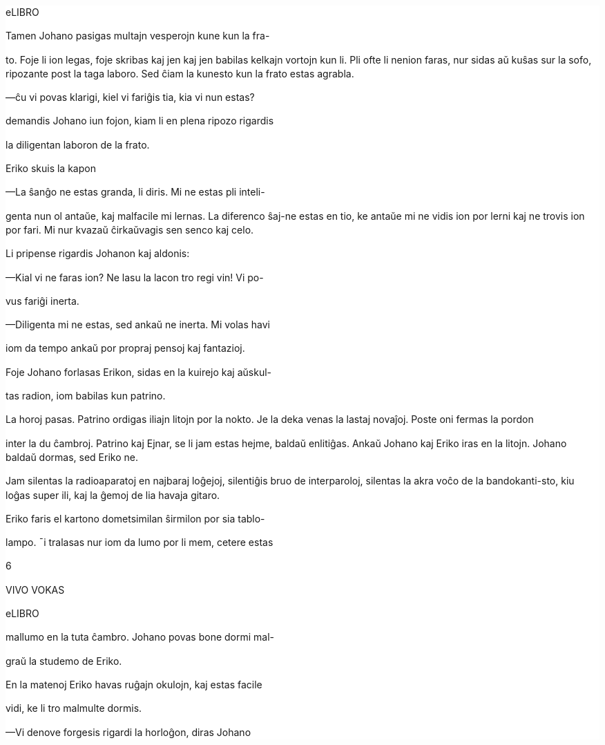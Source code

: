 eLIBRO

Tamen Johano pasigas multajn vesperojn kune kun la fra-

to. Foje li ion legas, foje skribas kaj jen kaj jen babilas kelkajn vortojn kun li. Pli ofte li nenion faras, nur sidas aŭ kuŝas sur la sofo, ripozante post la taga laboro. Sed ĉiam la kunesto kun la frato estas agrabla. 

—ĉu vi povas klarigi, kiel vi fariĝis tia, kia vi nun estas? 

demandis Johano iun fojon, kiam li en plena ripozo rigardis

la diligentan laboron de la frato. 

Eriko skuis la kapon

—La ŝanĝo ne estas granda, li diris. Mi ne estas pli inteli-

genta nun ol antaŭe, kaj malfacile mi lernas. La diferenco ŝaj-ne estas en tio, ke antaŭe mi ne vidis ion por lerni kaj ne trovis ion por fari. Mi nur kvazaŭ ĉirkaŭvagis sen senco kaj celo. 

Li pripense rigardis Johanon kaj aldonis:

—Kial vi ne faras ion? Ne lasu la lacon tro regi vin\! Vi po-

vus fariĝi inerta. 

—Diligenta mi ne estas, sed ankaŭ ne inerta. Mi volas havi

iom da tempo ankaŭ por propraj pensoj kaj fantazioj. 

Foje Johano forlasas Erikon, sidas en la kuirejo kaj aŭskul-

tas radion, iom babilas kun patrino. 

La horoj pasas. Patrino ordigas iliajn litojn por la nokto. Je la deka venas la lastaj novaĵoj. Poste oni fermas la pordon

inter la du ĉambroj. Patrino kaj Ejnar, se li jam estas hejme, baldaŭ enlitiĝas. Ankaŭ Johano kaj Eriko iras en la litojn. Johano baldaŭ dormas, sed Eriko ne. 

Jam silentas la radioaparatoj en najbaraj loĝejoj, silentiĝis bruo de interparoloj, silentas la akra voĉo de la bandokanti-sto, kiu loĝas super ili, kaj la ĝemoj de lia havaja gitaro. 

Eriko faris el kartono dometsimilan ŝirmilon por sia tablo-

lampo. ¯i tralasas nur iom da lumo por li mem, cetere estas

6

VIVO VOKAS

eLIBRO

mallumo en la tuta ĉambro. Johano povas bone dormi mal-

graŭ la studemo de Eriko. 

En la matenoj Eriko havas ruĝajn okulojn, kaj estas facile

vidi, ke li tro malmulte dormis. 

—Vi denove forgesis rigardi la horloĝon, diras Johano
